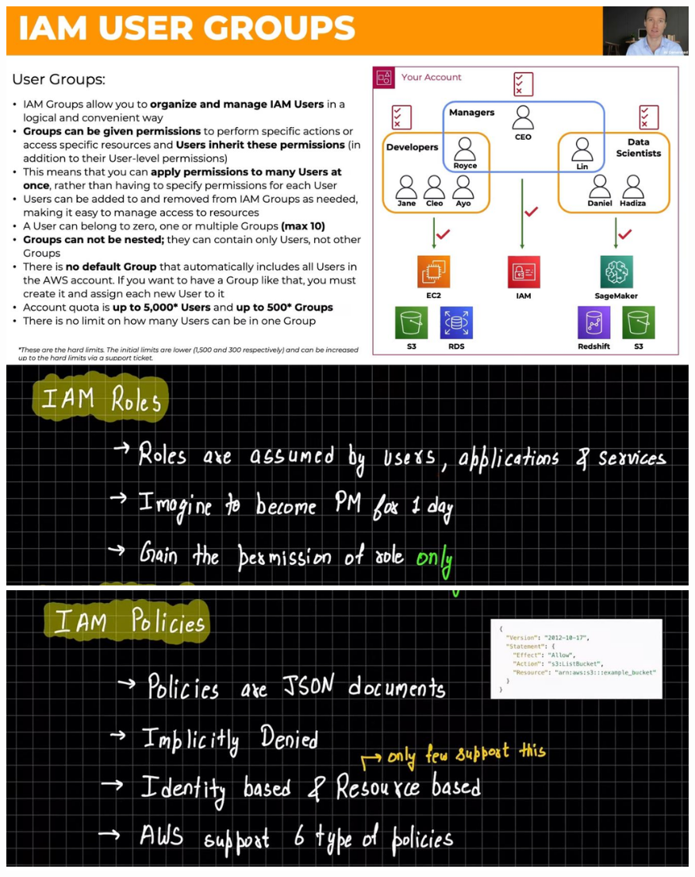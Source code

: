 ![image_7_Image52.jpg.png](./img/image_7_Image52.jpg.png)
![image_8_Image55.jpg.png](./img/image_8_Image55.jpg.png)
![image_8_Image56.jpg.png](./img/image_8_Image56.jpg.png)
